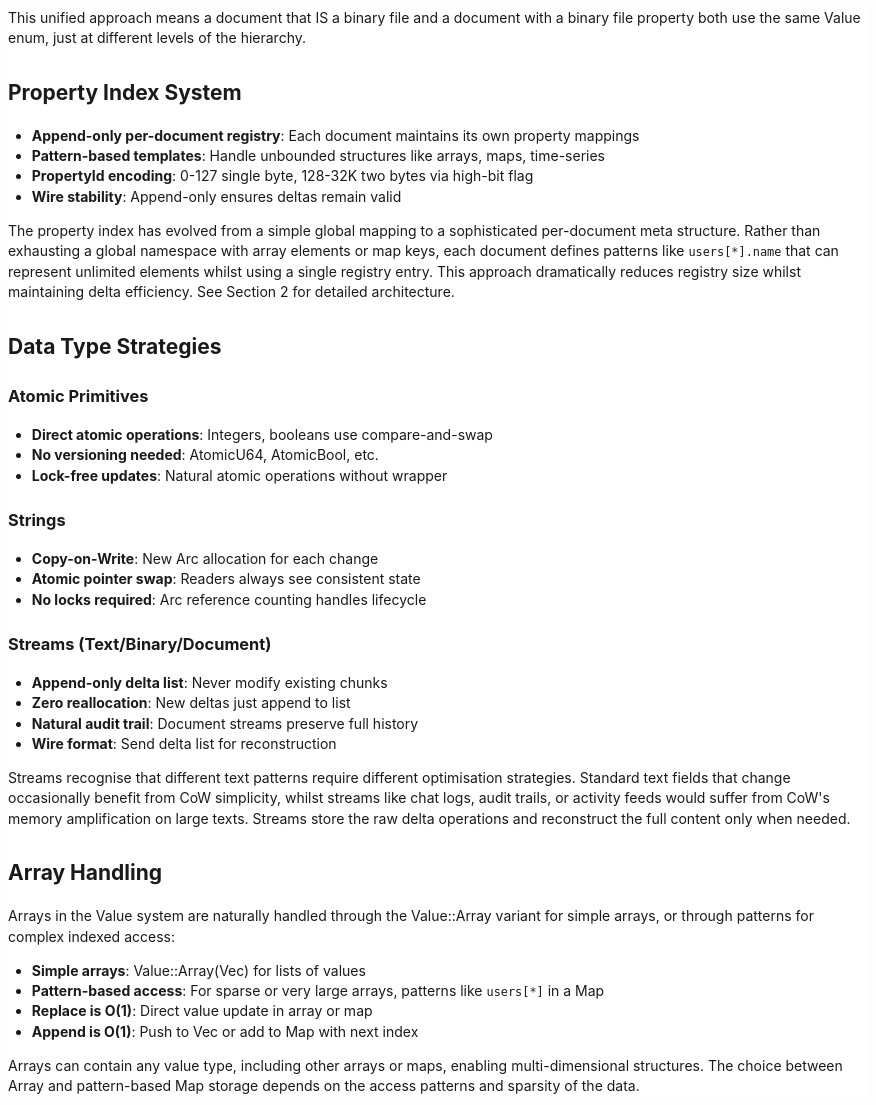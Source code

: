 This unified approach means a document that IS a binary file and a document with a binary file property both use the same Value enum, just at different levels of the hierarchy.

## Property Index System
- **Append-only per-document registry**: Each document maintains its own property mappings
- **Pattern-based templates**: Handle unbounded structures like arrays, maps, time-series
- **PropertyId encoding**: 0-127 single byte, 128-32K two bytes via high-bit flag
- **Wire stability**: Append-only ensures deltas remain valid

The property index has evolved from a simple global mapping to a sophisticated per-document meta structure. Rather than exhausting a global namespace with array elements or map keys, each document defines patterns like `users[*].name` that can represent unlimited elements whilst using a single registry entry. This approach dramatically reduces registry size whilst maintaining delta efficiency. See Section 2 for detailed architecture.

## Data Type Strategies

### Atomic Primitives
- **Direct atomic operations**: Integers, booleans use compare-and-swap
- **No versioning needed**: AtomicU64, AtomicBool, etc.
- **Lock-free updates**: Natural atomic operations without wrapper

### Strings
- **Copy-on-Write**: New Arc allocation for each change
- **Atomic pointer swap**: Readers always see consistent state
- **No locks required**: Arc reference counting handles lifecycle

### Streams (Text/Binary/Document)
- **Append-only delta list**: Never modify existing chunks
- **Zero reallocation**: New deltas just append to list
- **Natural audit trail**: Document streams preserve full history
- **Wire format**: Send delta list for reconstruction

Streams recognise that different text patterns require different optimisation strategies. Standard text fields that change occasionally benefit from CoW simplicity, whilst streams like chat logs, audit trails, or activity feeds would suffer from CoW's memory amplification on large texts. Streams store the raw delta operations and reconstruct the full content only when needed.

## Array Handling

Arrays in the Value system are naturally handled through the Value::Array variant for simple arrays, or through patterns for complex indexed access:

- **Simple arrays**: Value::Array(Vec<VersionedValue>) for lists of values
- **Pattern-based access**: For sparse or very large arrays, patterns like `users[*]` in a Map
- **Replace is O(1)**: Direct value update in array or map
- **Append is O(1)**: Push to Vec or add to Map with next index

Arrays can contain any value type, including other arrays or maps, enabling multi-dimensional structures. The choice between Array and pattern-based Map storage depends on the access patterns and sparsity of the data.
